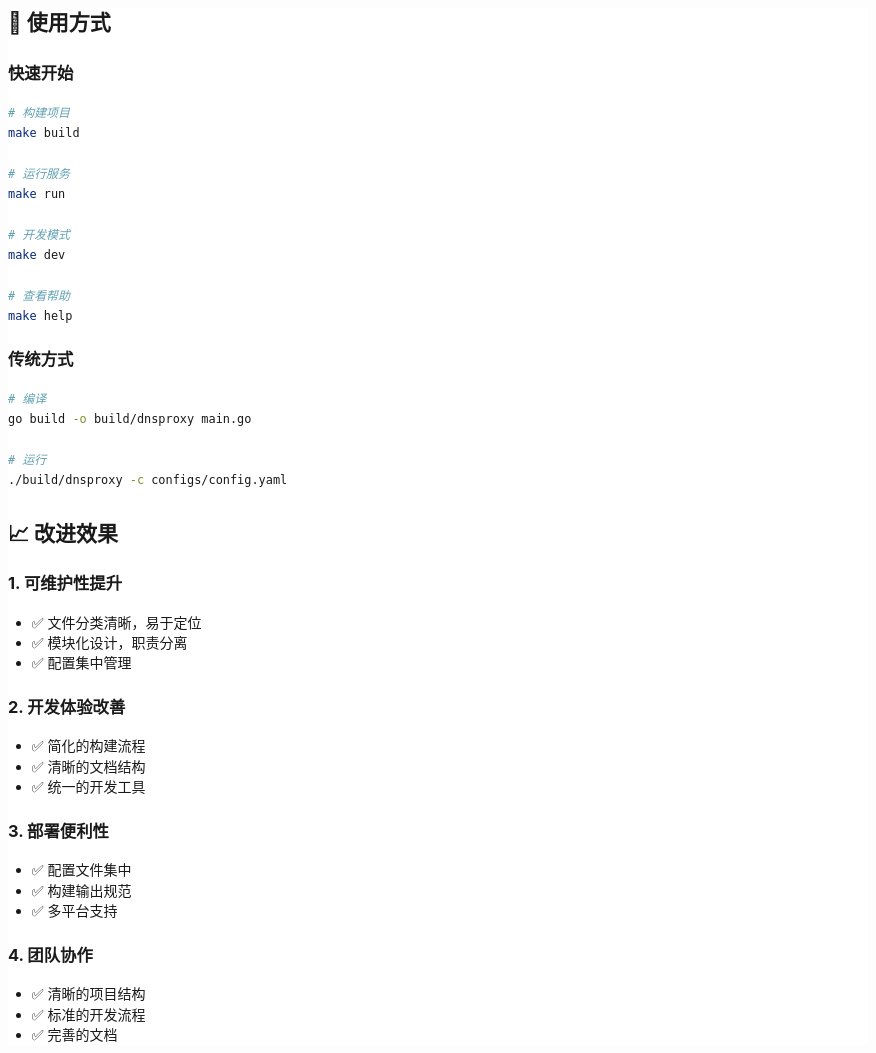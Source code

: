 ## 🚀 使用方式

### 快速开始

```bash
# 构建项目
make build

# 运行服务
make run

# 开发模式
make dev

# 查看帮助
make help
```

### 传统方式

```bash
# 编译
go build -o build/dnsproxy main.go

# 运行
./build/dnsproxy -c configs/config.yaml
```

## 📈 改进效果

### 1. **可维护性提升**

- ✅ 文件分类清晰，易于定位
- ✅ 模块化设计，职责分离
- ✅ 配置集中管理

### 2. **开发体验改善**

- ✅ 简化的构建流程
- ✅ 清晰的文档结构
- ✅ 统一的开发工具

### 3. **部署便利性**

- ✅ 配置文件集中
- ✅ 构建输出规范
- ✅ 多平台支持

### 4. **团队协作**

- ✅ 清晰的项目结构
- ✅ 标准的开发流程
- ✅ 完善的文档
